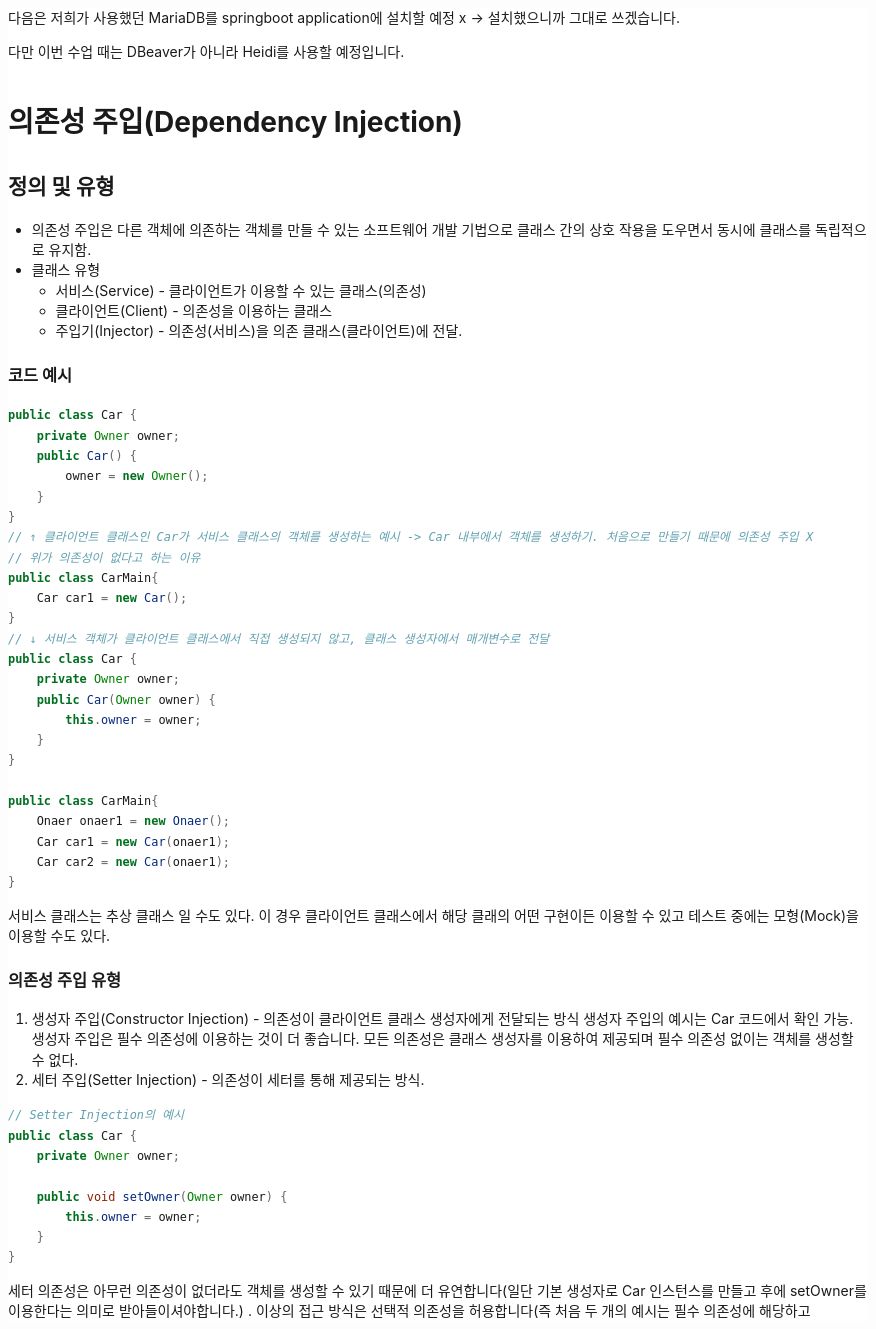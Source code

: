 다음은 저희가 사용했던 MariaDB를 springboot application에 설치할 예정 x ->
설치했으니까 그대로 쓰겠습니다.

다만 이번 수업 때는 DBeaver가 아니라 Heidi를 사용할 예정입니다.
# 의존성 주입(Dependency Injection)

## 정의 및 유형
- 의존성 주입은 다른 객체에 의존하는 객체를 만들 수 있는 소프트웨어 개발 기법으로 클래스 간의
  상호 작용을 도우면서 동시에 클래스를 독립적으로 유지함.
- 클래스 유형
  - 서비스(Service) - 클라이언트가 이용할 수 있는 클래스(의존성)
  - 클라이언트(Client) - 의존성을 이용하는 클래스
  - 주입기(Injector) - 의존성(서비스)을 의존 클래스(클라이언트)에 전달.
### 코드 예시
```java
public class Car {
    private Owner owner;
    public Car() {
        owner = new Owner();
    }
}
// ↑ 클라이언트 클래스인 Car가 서비스 클래스의 객체를 생성하는 예시 -> Car 내부에서 객체를 생성하기. 처음으로 만들기 때문에 의존성 주입 X 
// 위가 의존성이 없다고 하는 이유
public class CarMain{
    Car car1 = new Car();
}
// ↓ 서비스 객체가 클라이언트 클래스에서 직접 생성되지 않고, 클래스 생성자에서 매개변수로 전달
public class Car {
    private Owner owner;
    public Car(Owner owner) {
        this.owner = owner;
    }
}

public class CarMain{
    Onaer onaer1 = new Onaer();
    Car car1 = new Car(onaer1);
    Car car2 = new Car(onaer1);
}
```
서비스 클래스는 추상 클래스 일 수도 있다. 이 경우 클라이언트 클래스에서 해당 클래의 어떤
구현이든 이용할 수 있고 테스트 중에는 모형(Mock)을 이용할 수도 있다.

### 의존성 주입 유형
1. 생성자 주입(Constructor Injection) - 의존성이 클라이언트 클래스 생성자에게 전달되는 방식
   생성자 주입의 예시는 Car 코드에서 확인 가능.
   생성자 주입은 필수 의존성에 이용하는 것이 더 좋습니다. 모든 의존성은 클래스 생성자를
   이용하여 제공되며 필수 의존성 없이는 객체를 생성할 수 없다.
2.  세터 주입(Setter Injection) - 의존성이 세터를 통해 제공되는 방식.
```java
// Setter Injection의 예시
public class Car {
    private Owner owner;
    
    public void setOwner(Owner owner) {
        this.owner = owner;
    }
}
```
세터 의존성은 아무런 의존성이 없더라도 객체를 생성할 수 있기 때문에 더 유연합니다(일단
기본 생성자로 Car 인스턴스를 만들고 후에 setOwner를 이용한다는 의미로 받아들이셔야합니다.)
. 이상의 접근 방식은 선택적 의존성을 허용합니다(즉 처음 두 개의 예시는 필수 의존성에 해당하고